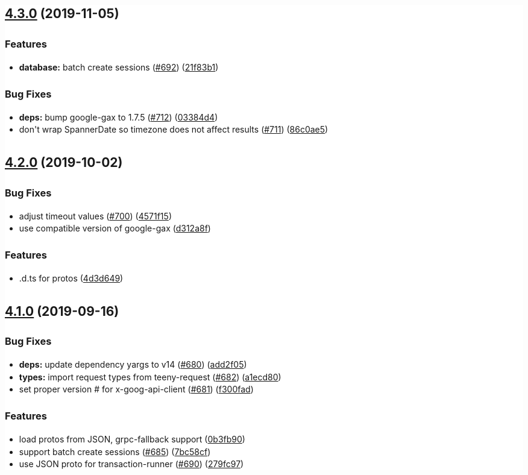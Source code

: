 ## [4.3.0](https://www.github.com/googleapis/nodejs-spanner/compare/v4.2.0...v4.3.0) (2019-11-05)


### Features

* **database:** batch create sessions ([#692](https://www.github.com/googleapis/nodejs-spanner/issues/692)) ([21f83b1](https://www.github.com/googleapis/nodejs-spanner/commit/21f83b1b13e12fb413138267dd4dc1bdaa24ccb9))


### Bug Fixes

* **deps:** bump google-gax to 1.7.5 ([#712](https://www.github.com/googleapis/nodejs-spanner/issues/712)) ([03384d4](https://www.github.com/googleapis/nodejs-spanner/commit/03384d4b93a66c758f1db75fa5efa1572f5c1eaf))
* don't wrap SpannerDate so timezone does not affect results ([#711](https://www.github.com/googleapis/nodejs-spanner/issues/711)) ([86c0ae5](https://www.github.com/googleapis/nodejs-spanner/commit/86c0ae5fbdddccd915689bbfff3af8834ec64d12))

## [4.2.0](https://www.github.com/googleapis/nodejs-spanner/compare/v4.1.0...v4.2.0) (2019-10-02)


### Bug Fixes

* adjust timeout values ([#700](https://www.github.com/googleapis/nodejs-spanner/issues/700)) ([4571f15](https://www.github.com/googleapis/nodejs-spanner/commit/4571f15))
* use compatible version of google-gax ([d312a8f](https://www.github.com/googleapis/nodejs-spanner/commit/d312a8f))


### Features

* .d.ts for protos ([4d3d649](https://www.github.com/googleapis/nodejs-spanner/commit/4d3d649))

## [4.1.0](https://www.github.com/googleapis/nodejs-spanner/compare/v4.0.2...v4.1.0) (2019-09-16)


### Bug Fixes

* **deps:** update dependency yargs to v14 ([#680](https://www.github.com/googleapis/nodejs-spanner/issues/680)) ([add2f05](https://www.github.com/googleapis/nodejs-spanner/commit/add2f05))
* **types:** import request types from teeny-request ([#682](https://www.github.com/googleapis/nodejs-spanner/issues/682)) ([a1ecd80](https://www.github.com/googleapis/nodejs-spanner/commit/a1ecd80))
* set proper version # for x-goog-api-client ([#681](https://www.github.com/googleapis/nodejs-spanner/issues/681)) ([f300fad](https://www.github.com/googleapis/nodejs-spanner/commit/f300fad))


### Features

* load protos from JSON, grpc-fallback support ([0b3fb90](https://www.github.com/googleapis/nodejs-spanner/commit/0b3fb90))
* support batch create sessions ([#685](https://www.github.com/googleapis/nodejs-spanner/issues/685)) ([7bc58cf](https://www.github.com/googleapis/nodejs-spanner/commit/7bc58cf))
* use JSON proto for transaction-runner ([#690](https://www.github.com/googleapis/nodejs-spanner/issues/690)) ([279fc97](https://www.github.com/googleapis/nodejs-spanner/commit/279fc97))
